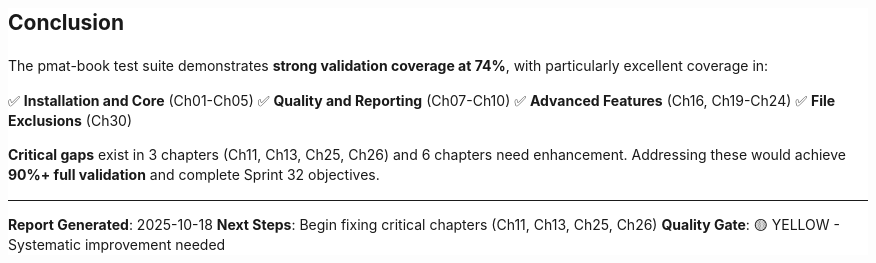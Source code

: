 
## Conclusion

The pmat-book test suite demonstrates **strong validation coverage at 74%**, with particularly excellent coverage in:

✅ **Installation and Core** (Ch01-Ch05)
✅ **Quality and Reporting** (Ch07-Ch10)
✅ **Advanced Features** (Ch16, Ch19-Ch24)
✅ **File Exclusions** (Ch30)

**Critical gaps** exist in 3 chapters (Ch11, Ch13, Ch25, Ch26) and 6 chapters need enhancement. Addressing these would achieve **90%+ full validation** and complete Sprint 32 objectives.

---

**Report Generated**: 2025-10-18
**Next Steps**: Begin fixing critical chapters (Ch11, Ch13, Ch25, Ch26)
**Quality Gate**: 🟡 YELLOW - Systematic improvement needed
